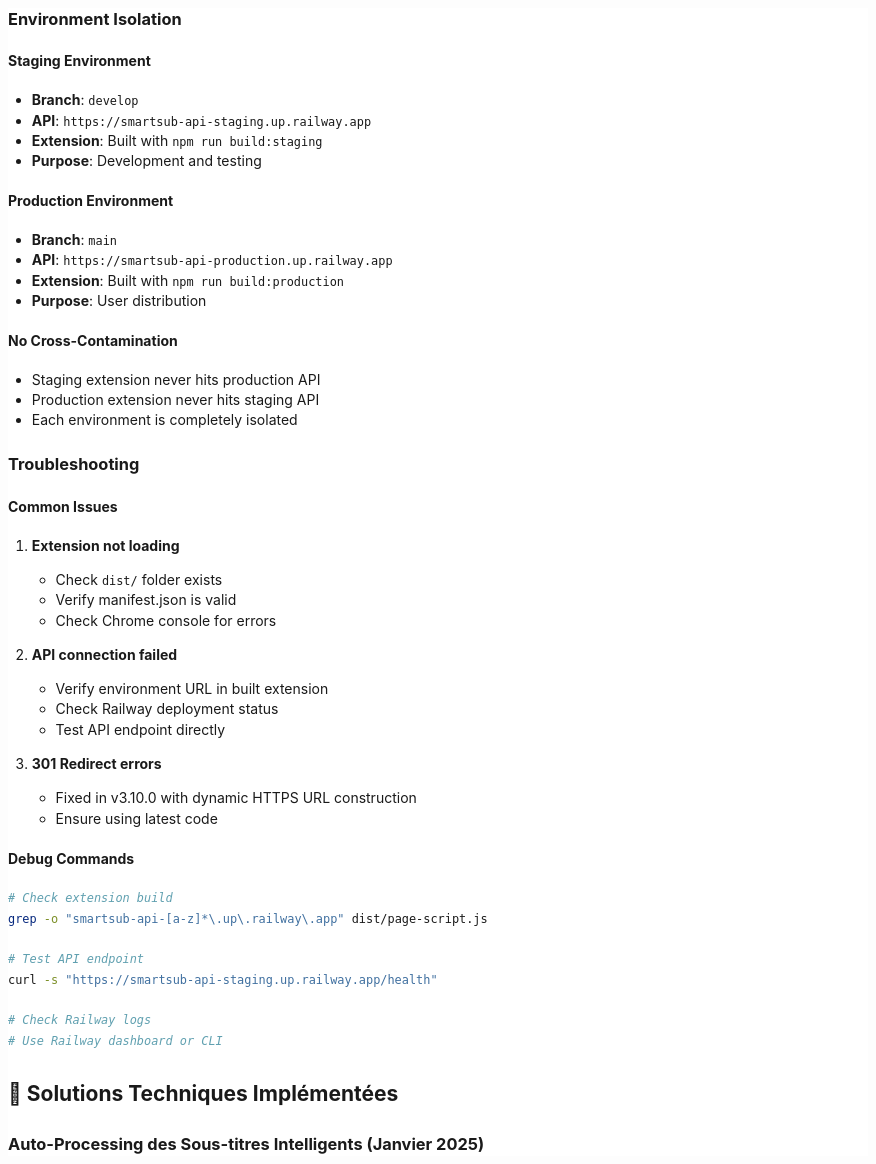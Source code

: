 ### Environment Isolation

#### Staging Environment
- **Branch**: `develop`
- **API**: `https://smartsub-api-staging.up.railway.app`
- **Extension**: Built with `npm run build:staging`
- **Purpose**: Development and testing

#### Production Environment  
- **Branch**: `main`
- **API**: `https://smartsub-api-production.up.railway.app`
- **Extension**: Built with `npm run build:production`
- **Purpose**: User distribution

#### No Cross-Contamination
- Staging extension never hits production API
- Production extension never hits staging API
- Each environment is completely isolated

### Troubleshooting

#### Common Issues

1. **Extension not loading**
   - Check `dist/` folder exists
   - Verify manifest.json is valid
   - Check Chrome console for errors

2. **API connection failed**
   - Verify environment URL in built extension
   - Check Railway deployment status
   - Test API endpoint directly

3. **301 Redirect errors**
   - Fixed in v3.10.0 with dynamic HTTPS URL construction
   - Ensure using latest code

#### Debug Commands
```bash
# Check extension build
grep -o "smartsub-api-[a-z]*\.up\.railway\.app" dist/page-script.js

# Test API endpoint
curl -s "https://smartsub-api-staging.up.railway.app/health"

# Check Railway logs
# Use Railway dashboard or CLI
```

## 🔧 Solutions Techniques Implémentées

### Auto-Processing des Sous-titres Intelligents (Janvier 2025)
